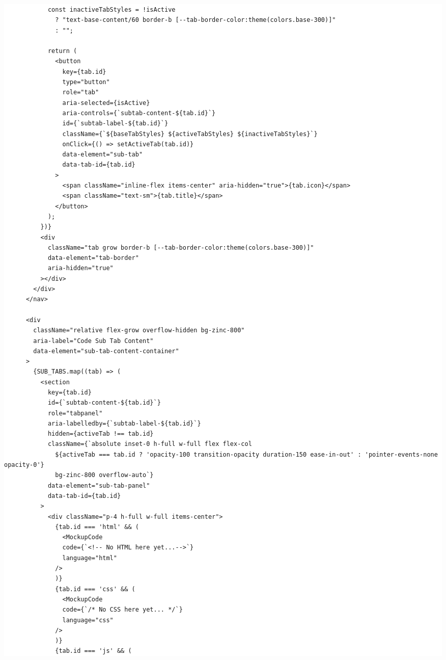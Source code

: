 ```tsx
            const inactiveTabStyles = !isActive
              ? "text-base-content/60 border-b [--tab-border-color:theme(colors.base-300)]"
              : "";

            return (
              <button
                key={tab.id}
                type="button"
                role="tab"
                aria-selected={isActive}
                aria-controls={`subtab-content-${tab.id}`}
                id={`subtab-label-${tab.id}`}
                className={`${baseTabStyles} ${activeTabStyles} ${inactiveTabStyles}`}
                onClick={() => setActiveTab(tab.id)}
                data-element="sub-tab"
                data-tab-id={tab.id}
              >
                <span className="inline-flex items-center" aria-hidden="true">{tab.icon}</span>
                <span className="text-sm">{tab.title}</span>
              </button>
            );
          })}
          <div
            className="tab grow border-b [--tab-border-color:theme(colors.base-300)]"
            data-element="tab-border"
            aria-hidden="true"
          ></div>
        </div>
      </nav>

      <div
        className="relative flex-grow overflow-hidden bg-zinc-800"
        aria-label="Code Sub Tab Content"
        data-element="sub-tab-content-container"
      >
        {SUB_TABS.map((tab) => (
          <section
            key={tab.id}
            id={`subtab-content-${tab.id}`}
            role="tabpanel"
            aria-labelledby={`subtab-label-${tab.id}`}
            hidden={activeTab !== tab.id}
            className={`absolute inset-0 h-full w-full flex flex-col
              ${activeTab === tab.id ? 'opacity-100 transition-opacity duration-150 ease-in-out' : 'pointer-events-none opacity-0'}
              bg-zinc-800 overflow-auto`}
            data-element="sub-tab-panel"
            data-tab-id={tab.id}
          >
            <div className="p-4 h-full w-full items-center">
              {tab.id === 'html' && (
                <MockupCode
                code={`<!-- No HTML here yet...-->`}
                language="html"
              />
              )}
              {tab.id === 'css' && (
                <MockupCode
                code={`/* No CSS here yet... */`}
                language="css"
              />
              )}
              {tab.id === 'js' && (
```

  [key: string]: any;